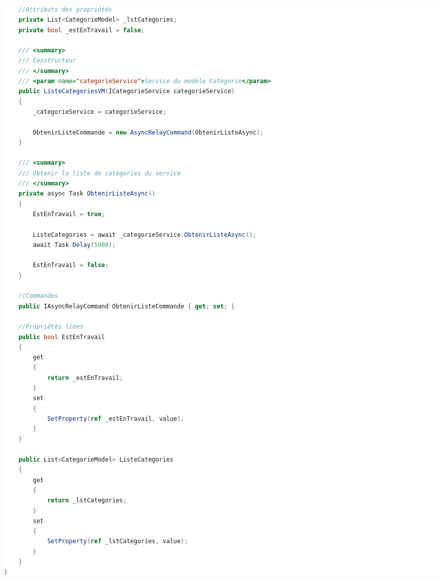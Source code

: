```csharp showLineNumbers
    //Attributs des propriétés
    private List<CategorieModel> _lstCategories;
    private bool _estEnTravail = false;

    /// <summary>
    /// Constructeur
    /// </summary>
    /// <param name="categorieService">Service du modèle Categorie</param>
	public ListeCategoriesVM(ICategorieService categorieService)
    {
        _categorieService = categorieService;

        ObtenirListeCommande = new AsyncRelayCommand(ObtenirListeAsync);
    }

    /// <summary>
    /// Obtenir la liste de catégories du service
    /// </summary>    
    private async Task ObtenirListeAsync()
    {
        EstEnTravail = true;

        ListeCategories = await _categorieService.ObtenirListeAsync();
        await Task.Delay(5000);

        EstEnTravail = false;
    }

    //Commandes
    public IAsyncRelayCommand ObtenirListeCommande { get; set; }

    //Propriétés liées
    public bool EstEnTravail
    {
        get
        {
            return _estEnTravail;
        }
        set
        {
            SetProperty(ref _estEnTravail, value);
        }
    }

    public List<CategorieModel> ListeCategories
    {
        get
        {
            return _lstCategories;
        }
        set
        {
            SetProperty(ref _lstCategories, value);
        }
    }
}
```
